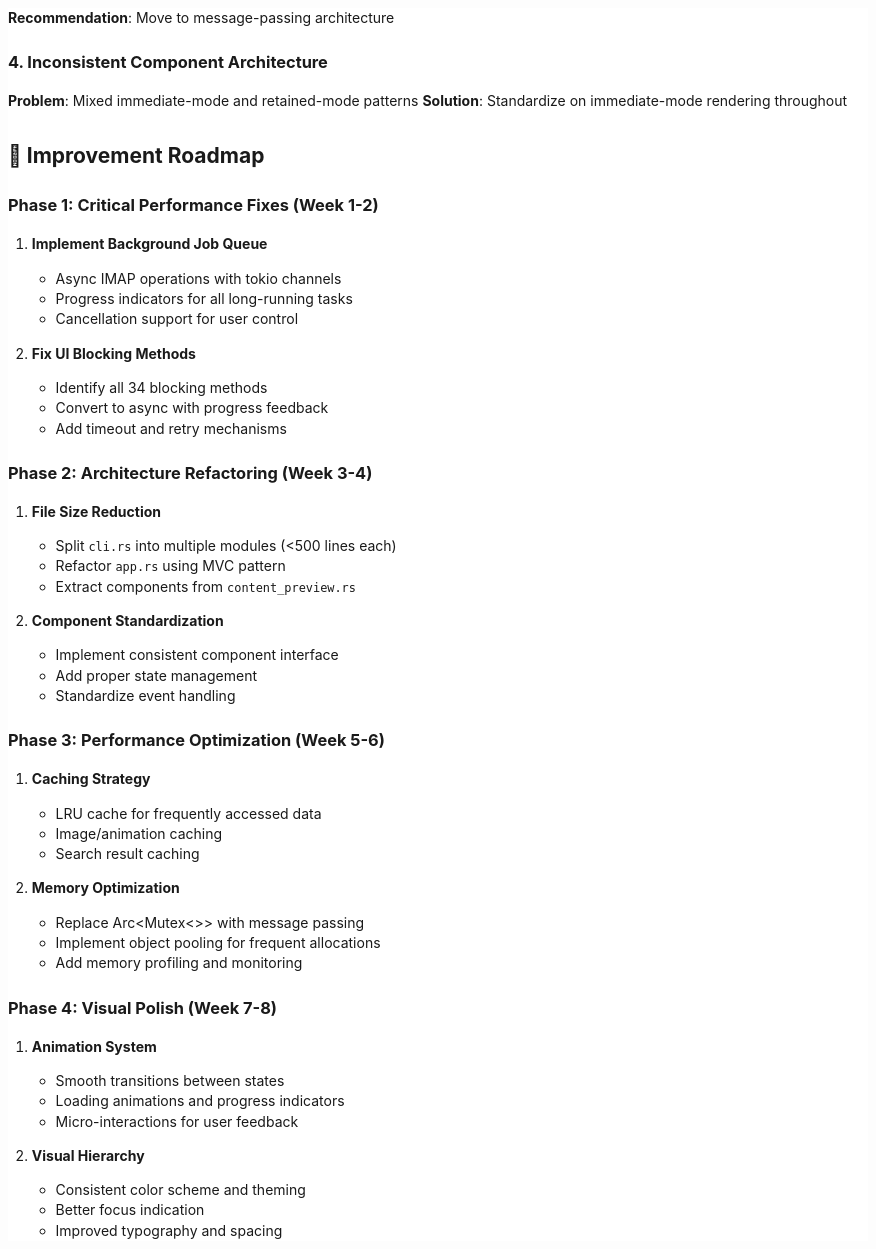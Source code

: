 **Recommendation**: Move to message-passing architecture

### 4. Inconsistent Component Architecture
**Problem**: Mixed immediate-mode and retained-mode patterns
**Solution**: Standardize on immediate-mode rendering throughout

## 🎯 Improvement Roadmap

### Phase 1: Critical Performance Fixes (Week 1-2)
1. **Implement Background Job Queue**
   - Async IMAP operations with tokio channels
   - Progress indicators for all long-running tasks
   - Cancellation support for user control

2. **Fix UI Blocking Methods**
   - Identify all 34 blocking methods
   - Convert to async with progress feedback
   - Add timeout and retry mechanisms

### Phase 2: Architecture Refactoring (Week 3-4)
1. **File Size Reduction**
   - Split `cli.rs` into multiple modules (<500 lines each)
   - Refactor `app.rs` using MVC pattern
   - Extract components from `content_preview.rs`

2. **Component Standardization**
   - Implement consistent component interface
   - Add proper state management
   - Standardize event handling

### Phase 3: Performance Optimization (Week 5-6)
1. **Caching Strategy**
   - LRU cache for frequently accessed data
   - Image/animation caching
   - Search result caching

2. **Memory Optimization**
   - Replace Arc<Mutex<>> with message passing
   - Implement object pooling for frequent allocations
   - Add memory profiling and monitoring

### Phase 4: Visual Polish (Week 7-8)
1. **Animation System**
   - Smooth transitions between states
   - Loading animations and progress indicators
   - Micro-interactions for user feedback

2. **Visual Hierarchy**
   - Consistent color scheme and theming
   - Better focus indication
   - Improved typography and spacing
